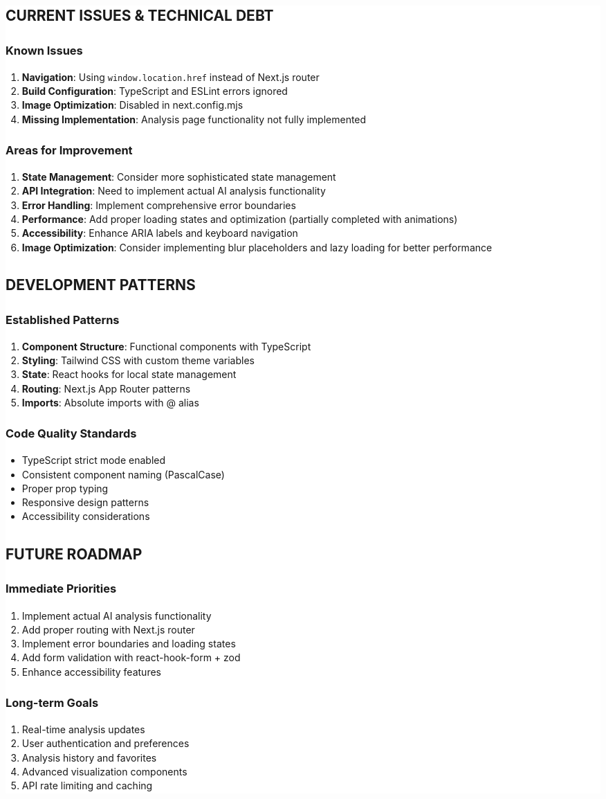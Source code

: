 ## CURRENT ISSUES & TECHNICAL DEBT

### Known Issues
1. **Navigation**: Using `window.location.href` instead of Next.js router
2. **Build Configuration**: TypeScript and ESLint errors ignored
3. **Image Optimization**: Disabled in next.config.mjs
4. **Missing Implementation**: Analysis page functionality not fully implemented

### Areas for Improvement
1. **State Management**: Consider more sophisticated state management
2. **API Integration**: Need to implement actual AI analysis functionality
3. **Error Handling**: Implement comprehensive error boundaries
4. **Performance**: Add proper loading states and optimization (partially completed with animations)
5. **Accessibility**: Enhance ARIA labels and keyboard navigation
6. **Image Optimization**: Consider implementing blur placeholders and lazy loading for better performance

## DEVELOPMENT PATTERNS

### Established Patterns
1. **Component Structure**: Functional components with TypeScript
2. **Styling**: Tailwind CSS with custom theme variables
3. **State**: React hooks for local state management
4. **Routing**: Next.js App Router patterns
5. **Imports**: Absolute imports with @ alias

### Code Quality Standards
- TypeScript strict mode enabled
- Consistent component naming (PascalCase)
- Proper prop typing
- Responsive design patterns
- Accessibility considerations

## FUTURE ROADMAP

### Immediate Priorities
1. Implement actual AI analysis functionality
2. Add proper routing with Next.js router
3. Implement error boundaries and loading states
4. Add form validation with react-hook-form + zod
5. Enhance accessibility features

### Long-term Goals
1. Real-time analysis updates
2. User authentication and preferences
3. Analysis history and favorites
4. Advanced visualization components
5. API rate limiting and caching
